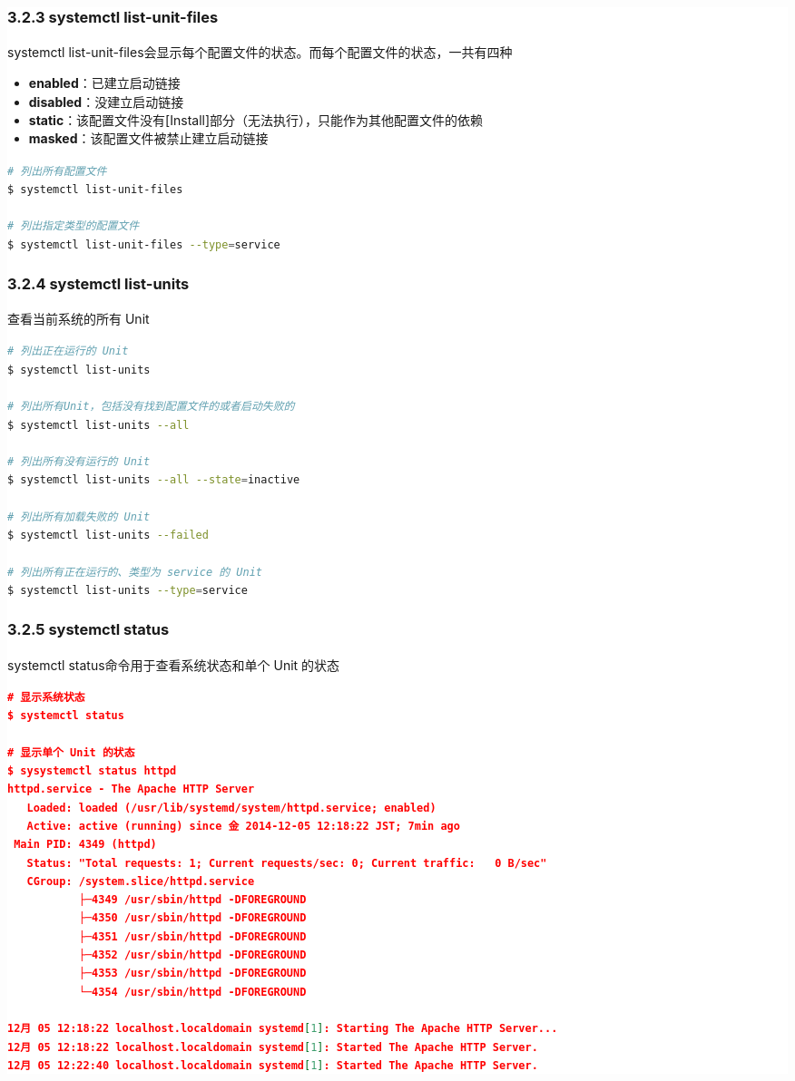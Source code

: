 ### 3.2.3 systemctl list-unit-files

systemctl list-unit-files会显示每个配置文件的状态。而每个配置文件的状态，一共有四种

- **enabled**：已建立启动链接
- **disabled**：没建立启动链接
- **static**：该配置文件没有[Install]部分（无法执行），只能作为其他配置文件的依赖
- **masked**：该配置文件被禁止建立启动链接

```bash
# 列出所有配置文件 
$ systemctl list-unit-files

# 列出指定类型的配置文件
$ systemctl list-unit-files --type=service
```

### 3.2.4 systemctl list-units

查看当前系统的所有 Unit 

```bash
# 列出正在运行的 Unit
$ systemctl list-units

# 列出所有Unit，包括没有找到配置文件的或者启动失败的
$ systemctl list-units --all

# 列出所有没有运行的 Unit
$ systemctl list-units --all --state=inactive

# 列出所有加载失败的 Unit
$ systemctl list-units --failed

# 列出所有正在运行的、类型为 service 的 Unit
$ systemctl list-units --type=service
```

### 3.2.5 systemctl status

systemctl status命令用于查看系统状态和单个 Unit 的状态

```json
# 显示系统状态 
$ systemctl status 

# 显示单个 Unit 的状态 
$ sysystemctl status httpd
httpd.service - The Apache HTTP Server
   Loaded: loaded (/usr/lib/systemd/system/httpd.service; enabled)
   Active: active (running) since 金 2014-12-05 12:18:22 JST; 7min ago
 Main PID: 4349 (httpd)
   Status: "Total requests: 1; Current requests/sec: 0; Current traffic:   0 B/sec"
   CGroup: /system.slice/httpd.service
           ├─4349 /usr/sbin/httpd -DFOREGROUND
           ├─4350 /usr/sbin/httpd -DFOREGROUND
           ├─4351 /usr/sbin/httpd -DFOREGROUND
           ├─4352 /usr/sbin/httpd -DFOREGROUND
           ├─4353 /usr/sbin/httpd -DFOREGROUND
           └─4354 /usr/sbin/httpd -DFOREGROUND

12月 05 12:18:22 localhost.localdomain systemd[1]: Starting The Apache HTTP Server...
12月 05 12:18:22 localhost.localdomain systemd[1]: Started The Apache HTTP Server.
12月 05 12:22:40 localhost.localdomain systemd[1]: Started The Apache HTTP Server.


```